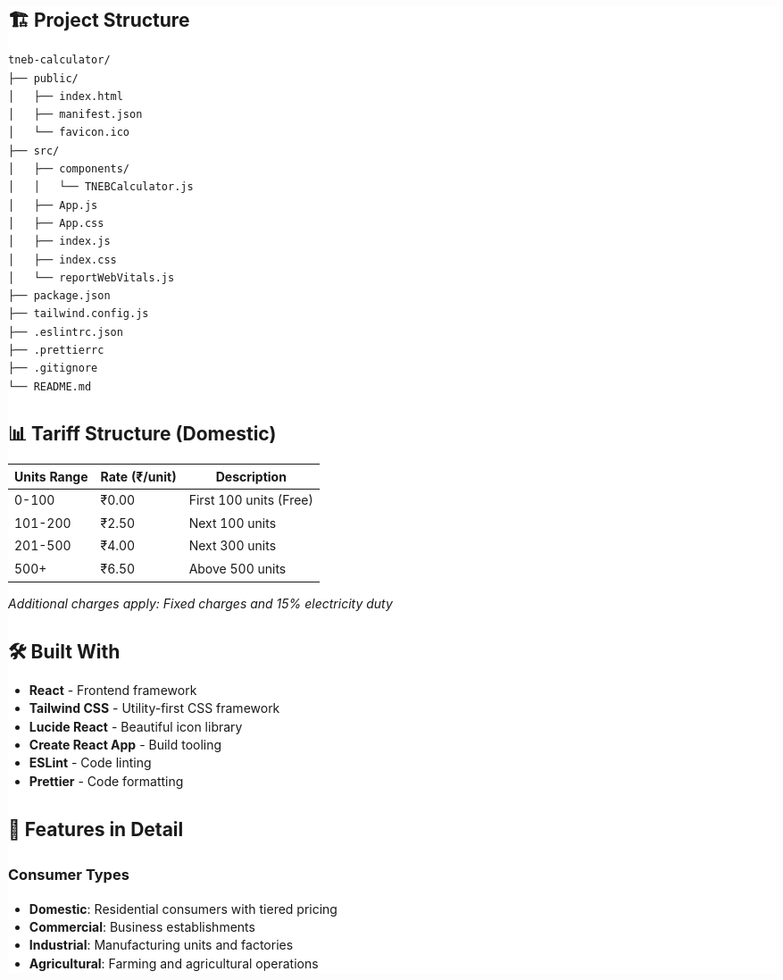 ## 🏗️ Project Structure

```
tneb-calculator/
├── public/
│   ├── index.html
│   ├── manifest.json
│   └── favicon.ico
├── src/
│   ├── components/
│   │   └── TNEBCalculator.js
│   ├── App.js
│   ├── App.css
│   ├── index.js
│   ├── index.css
│   └── reportWebVitals.js
├── package.json
├── tailwind.config.js
├── .eslintrc.json
├── .prettierrc
├── .gitignore
└── README.md
```

## 📊 Tariff Structure (Domestic)

| Units Range | Rate (₹/unit) | Description |
|-------------|---------------|-------------|
| 0-100       | ₹0.00         | First 100 units (Free) |
| 101-200     | ₹2.50         | Next 100 units |
| 201-500     | ₹4.00         | Next 300 units |
| 500+        | ₹6.50         | Above 500 units |

*Additional charges apply: Fixed charges and 15% electricity duty*

## 🛠️ Built With

- **React** - Frontend framework
- **Tailwind CSS** - Utility-first CSS framework
- **Lucide React** - Beautiful icon library
- **Create React App** - Build tooling
- **ESLint** - Code linting
- **Prettier** - Code formatting

## 📱 Features in Detail

### Consumer Types
- **Domestic**: Residential consumers with tiered pricing
- **Commercial**: Business establishments
- **Industrial**: Manufacturing units and factories
- **Agricultural**: Farming and agricultural operations
